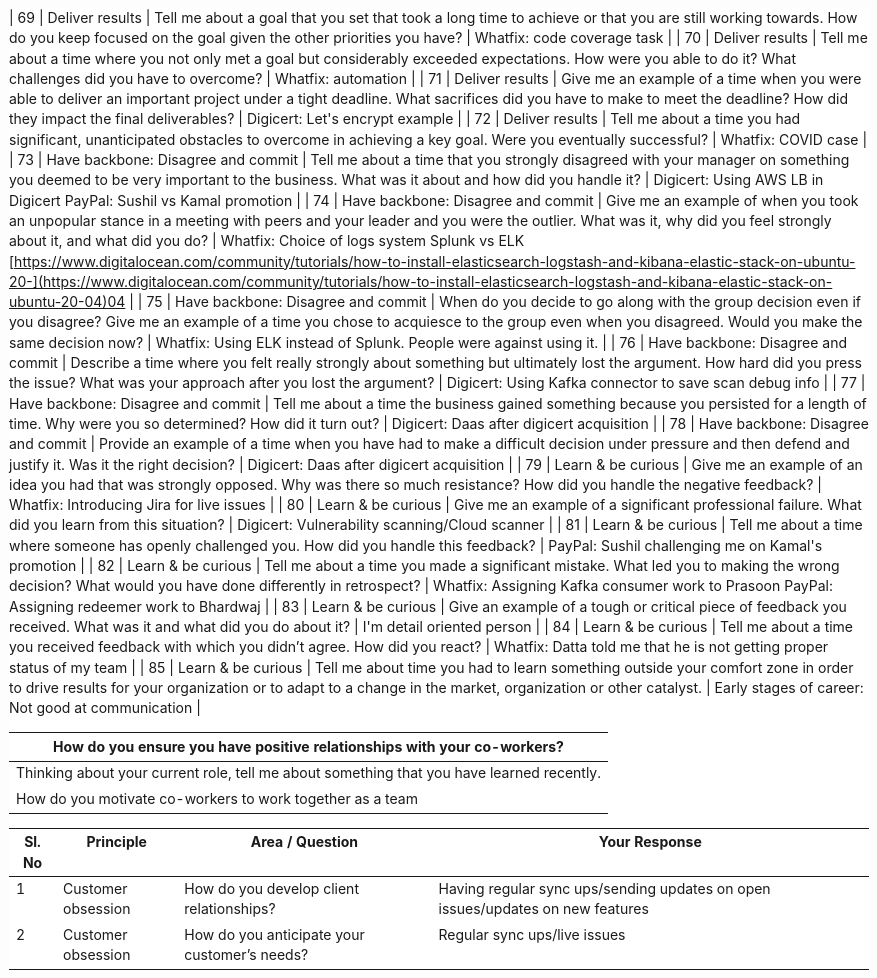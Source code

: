 | 69     | Deliver results                    | Tell me about a goal that you set that took a long time to achieve or that you are still working towards. How do you keep focused on the goal given the other priorities you have? | Whatfix: code coverage task                                  |
| 70     | Deliver results                    | Tell me about a time where you not only met a goal but considerably exceeded expectations. How were you able to do it? What challenges did you have to overcome? | Whatfix: automation                                          |
| 71     | Deliver results                    | Give me an example of a time when you were able to deliver an important project under a tight deadline. What sacrifices did you have to make to meet the deadline? How did they impact the final deliverables? | Digicert: Let's encrypt example                              |
| 72     | Deliver results                    | Tell me about a time you had significant, unanticipated obstacles to overcome in achieving a key goal. Were you eventually successful? | Whatfix: COVID case                                          |
| 73     | Have backbone: Disagree and commit | Tell me about a time that you strongly disagreed with your manager on something you deemed to be very important to the business. What was it about and how did you handle it? | Digicert: Using AWS LB in Digicert PayPal: Sushil vs Kamal promotion |
| 74     | Have backbone: Disagree and commit | Give me an example of when you took an unpopular stance in a meeting with peers and your leader and you were the outlier. What was it, why did you feel strongly about it, and what did you do? | Whatfix: Choice of logs system Splunk vs ELK[  ](https://www.digitalocean.com/community/tutorials/how-to-install-elasticsearch-logstash-and-kibana-elastic-stack-on-ubuntu-20-04)[https://www.digitalocean.com/community/tutorials/how-to-install-elasticsearch-logstash-and-kibana-elastic-stack-on-ubuntu-20-](https://www.digitalocean.com/community/tutorials/how-to-install-elasticsearch-logstash-and-kibana-elastic-stack-on-ubuntu-20-04)04 |
| 75     | Have backbone: Disagree and commit | When do you decide to go along with the group decision even if you disagree? Give me an example of a time you chose to acquiesce to the group even when you disagreed. Would you make the same decision now? | Whatfix: Using ELK instead of Splunk. People were against using it. |
| 76     | Have backbone: Disagree and commit | Describe a time where you felt really strongly about something but ultimately lost the argument. How hard did you press the issue? What was your approach after you lost the argument? | Digicert: Using Kafka connector to save scan debug info      |
| 77     | Have backbone: Disagree and commit | Tell me about a time the business gained something because you persisted for a length of time. Why were you so determined? How did it turn out? | Digicert: Daas after digicert acquisition                    |
| 78     | Have backbone: Disagree and commit | Provide an example of a time when you have had to make a difficult decision under pressure and then defend and justify it. Was it the right decision? | Digicert: Daas after digicert acquisition                    |
| 79     | Learn & be curious                 | Give me an example of an idea you had that was strongly opposed. Why was there so much resistance? How did you handle the negative feedback? | Whatfix: Introducing Jira for live issues                    |
| 80     | Learn & be curious                 | Give me an example of a significant professional failure. What did you learn from this situation? | Digicert: Vulnerability scanning/Cloud scanner               |
| 81     | Learn & be curious                 | Tell me about a time where someone has openly challenged you. How did you handle this feedback? | PayPal: Sushil challenging me on Kamal's promotion           |
| 82     | Learn & be curious                 | Tell me about a time you made a significant mistake. What led you to making the wrong decision? What would you have done differently in retrospect? | Whatfix: Assigning Kafka consumer work to Prasoon PayPal: Assigning redeemer work to Bhardwaj |
| 83     | Learn & be curious                 | Give an example of a tough or critical piece of feedback you received. What was it and what did you do about it? | I'm detail oriented person                                   |
| 84     | Learn & be curious                 | Tell me about a time you received feedback with which you didn’t agree. How did you react? | Whatfix: Datta told me that he is not getting proper status of my team |
| 85     | Learn & be curious                 | Tell me about time you had to learn something outside your comfort zone in order to drive results for your organization or to adapt to a change in the market, organization or other catalyst. | Early stages of career: Not good at communication            |





| How do you ensure you have positive relationships with your co-workers? |
| ------------------------------------------------------------ |
| Thinking about your current role, tell me about something that you have learned recently. |
| How do you motivate co-workers to work together as a team    |





| Sl. No | Principle          | Area / Question                                              | Your Response                                                |
| ------ | ------------------ | ------------------------------------------------------------ | ------------------------------------------------------------ |
| 1      | Customer obsession | How do you develop client relationships?                     | Having regular sync ups/sending updates on open issues/updates on new features |
| 2      | Customer obsession | How do you anticipate your customer’s needs?                 | Regular sync ups/live issues                                 |